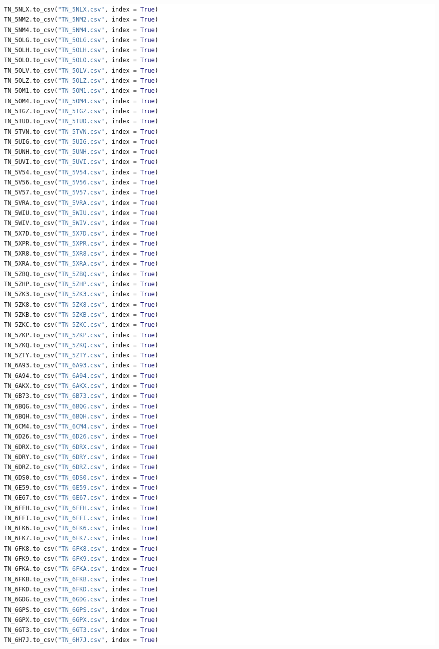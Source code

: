 ```python
TN_5NLX.to_csv("TN_5NLX.csv", index = True)
TN_5NM2.to_csv("TN_5NM2.csv", index = True)
TN_5NM4.to_csv("TN_5NM4.csv", index = True)
TN_5OLG.to_csv("TN_5OLG.csv", index = True)
TN_5OLH.to_csv("TN_5OLH.csv", index = True)
TN_5OLO.to_csv("TN_5OLO.csv", index = True)
TN_5OLV.to_csv("TN_5OLV.csv", index = True)
TN_5OLZ.to_csv("TN_5OLZ.csv", index = True)
TN_5OM1.to_csv("TN_5OM1.csv", index = True)
TN_5OM4.to_csv("TN_5OM4.csv", index = True)
TN_5TGZ.to_csv("TN_5TGZ.csv", index = True)
TN_5TUD.to_csv("TN_5TUD.csv", index = True)
TN_5TVN.to_csv("TN_5TVN.csv", index = True)
TN_5UIG.to_csv("TN_5UIG.csv", index = True)
TN_5UNH.to_csv("TN_5UNH.csv", index = True)
TN_5UVI.to_csv("TN_5UVI.csv", index = True)
TN_5V54.to_csv("TN_5V54.csv", index = True)
TN_5V56.to_csv("TN_5V56.csv", index = True)
TN_5V57.to_csv("TN_5V57.csv", index = True)
TN_5VRA.to_csv("TN_5VRA.csv", index = True)
TN_5WIU.to_csv("TN_5WIU.csv", index = True)
TN_5WIV.to_csv("TN_5WIV.csv", index = True)
TN_5X7D.to_csv("TN_5X7D.csv", index = True)
TN_5XPR.to_csv("TN_5XPR.csv", index = True)
TN_5XR8.to_csv("TN_5XR8.csv", index = True)
TN_5XRA.to_csv("TN_5XRA.csv", index = True)
TN_5ZBQ.to_csv("TN_5ZBQ.csv", index = True)
TN_5ZHP.to_csv("TN_5ZHP.csv", index = True)
TN_5ZK3.to_csv("TN_5ZK3.csv", index = True)
TN_5ZK8.to_csv("TN_5ZK8.csv", index = True)
TN_5ZKB.to_csv("TN_5ZKB.csv", index = True)
TN_5ZKC.to_csv("TN_5ZKC.csv", index = True)
TN_5ZKP.to_csv("TN_5ZKP.csv", index = True)
TN_5ZKQ.to_csv("TN_5ZKQ.csv", index = True)
TN_5ZTY.to_csv("TN_5ZTY.csv", index = True)
TN_6A93.to_csv("TN_6A93.csv", index = True)
TN_6A94.to_csv("TN_6A94.csv", index = True)
TN_6AKX.to_csv("TN_6AKX.csv", index = True)
TN_6B73.to_csv("TN_6B73.csv", index = True)
TN_6BQG.to_csv("TN_6BQG.csv", index = True)
TN_6BQH.to_csv("TN_6BQH.csv", index = True)
TN_6CM4.to_csv("TN_6CM4.csv", index = True)
TN_6D26.to_csv("TN_6D26.csv", index = True)
TN_6DRX.to_csv("TN_6DRX.csv", index = True)
TN_6DRY.to_csv("TN_6DRY.csv", index = True)
TN_6DRZ.to_csv("TN_6DRZ.csv", index = True)
TN_6DS0.to_csv("TN_6DS0.csv", index = True)
TN_6E59.to_csv("TN_6E59.csv", index = True)
TN_6E67.to_csv("TN_6E67.csv", index = True)
TN_6FFH.to_csv("TN_6FFH.csv", index = True)
TN_6FFI.to_csv("TN_6FFI.csv", index = True)
TN_6FK6.to_csv("TN_6FK6.csv", index = True)
TN_6FK7.to_csv("TN_6FK7.csv", index = True)
TN_6FK8.to_csv("TN_6FK8.csv", index = True)
TN_6FK9.to_csv("TN_6FK9.csv", index = True)
TN_6FKA.to_csv("TN_6FKA.csv", index = True)
TN_6FKB.to_csv("TN_6FKB.csv", index = True)
TN_6FKD.to_csv("TN_6FKD.csv", index = True)
TN_6GDG.to_csv("TN_6GDG.csv", index = True)
TN_6GPS.to_csv("TN_6GPS.csv", index = True)
TN_6GPX.to_csv("TN_6GPX.csv", index = True)
TN_6GT3.to_csv("TN_6GT3.csv", index = True)
TN_6H7J.to_csv("TN_6H7J.csv", index = True)
```
